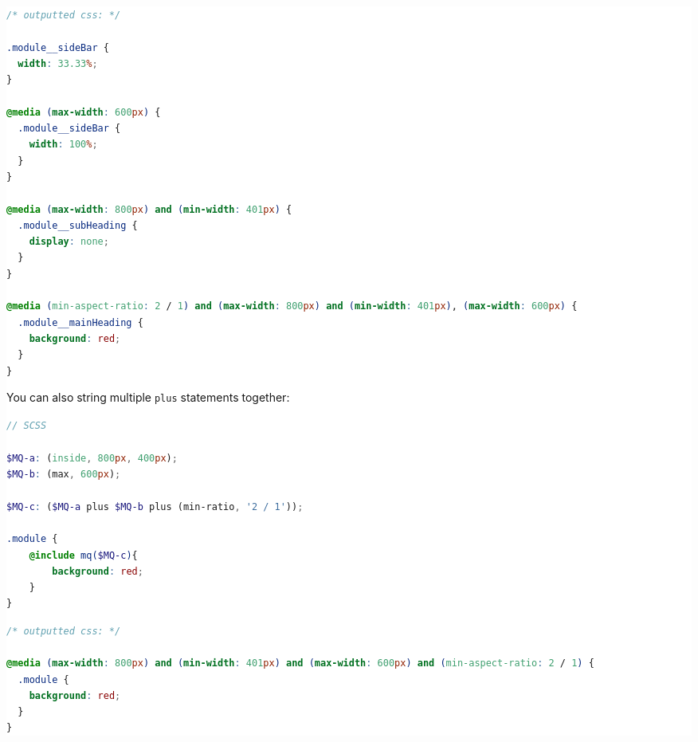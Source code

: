 `````````````css
/* outputted css: */

.module__sideBar {
  width: 33.33%;
}

@media (max-width: 600px) {
  .module__sideBar {
    width: 100%;
  }
}

@media (max-width: 800px) and (min-width: 401px) {
  .module__subHeading {
    display: none;
  }
}

@media (min-aspect-ratio: 2 / 1) and (max-width: 800px) and (min-width: 401px), (max-width: 600px) {
  .module__mainHeading {
    background: red;
  }
}
`````````````

You can also string multiple `plus` statements together:

`````````````scss
// SCSS

$MQ-a: (inside, 800px, 400px);
$MQ-b: (max, 600px);

$MQ-c: ($MQ-a plus $MQ-b plus (min-ratio, '2 / 1'));

.module {
    @include mq($MQ-c){
        background: red;
    }
}
`````````````

`````````````css
/* outputted css: */

@media (max-width: 800px) and (min-width: 401px) and (max-width: 600px) and (min-aspect-ratio: 2 / 1) {
  .module {
    background: red;
  }
}
`````````````
